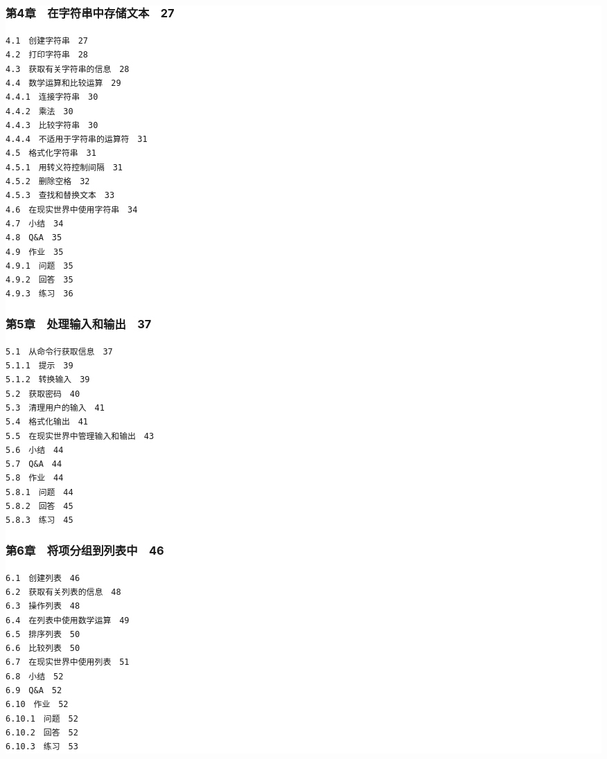 ### 第4章　在字符串中存储文本　27
	4.1　创建字符串　27
	4.2　打印字符串　28
	4.3　获取有关字符串的信息　28
	4.4　数学运算和比较运算　29
	4.4.1　连接字符串　30
	4.4.2　乘法　30
	4.4.3　比较字符串　30
	4.4.4　不适用于字符串的运算符　31
	4.5　格式化字符串　31
	4.5.1　用转义符控制间隔　31
	4.5.2　删除空格　32
	4.5.3　查找和替换文本　33
	4.6　在现实世界中使用字符串　34
	4.7　小结　34
	4.8　Q&A　35
	4.9　作业　35
	4.9.1　问题　35
	4.9.2　回答　35
	4.9.3　练习　36

### 第5章　处理输入和输出　37
	5.1　从命令行获取信息　37
	5.1.1　提示　39
	5.1.2　转换输入　39
	5.2　获取密码　40
	5.3　清理用户的输入　41
	5.4　格式化输出　41
	5.5　在现实世界中管理输入和输出　43
	5.6　小结　44
	5.7　Q&A　44
	5.8　作业　44
	5.8.1　问题　44
	5.8.2　回答　45
	5.8.3　练习　45

### 第6章　将项分组到列表中　46
	6.1　创建列表　46
	6.2　获取有关列表的信息　48
	6.3　操作列表　48
	6.4　在列表中使用数学运算　49
	6.5　排序列表　50
	6.6　比较列表　50
	6.7　在现实世界中使用列表　51
	6.8　小结　52
	6.9　Q&A　52
	6.10　作业　52
	6.10.1　问题　52
	6.10.2　回答　52
	6.10.3　练习　53
